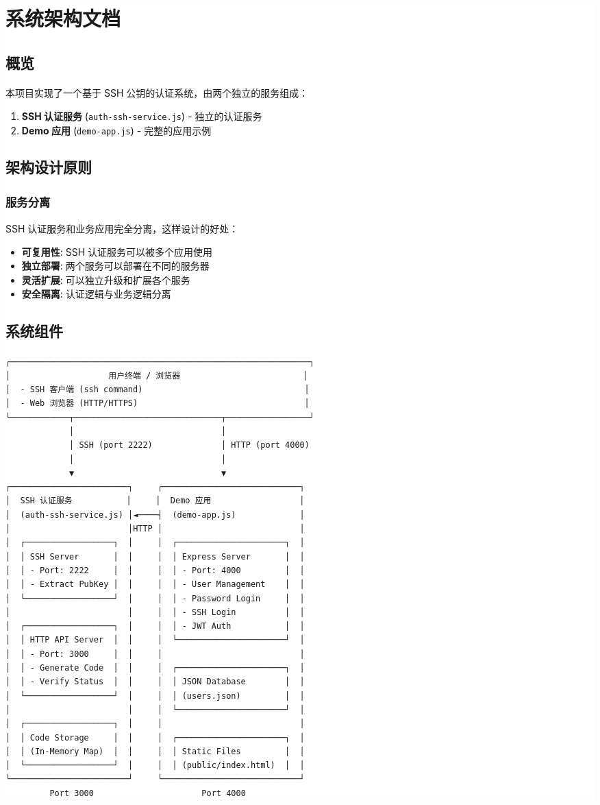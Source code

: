 # 系统架构文档

## 概览

本项目实现了一个基于 SSH 公钥的认证系统，由两个独立的服务组成：

1. **SSH 认证服务** (`auth-ssh-service.js`) - 独立的认证服务
2. **Demo 应用** (`demo-app.js`) - 完整的应用示例

## 架构设计原则

### 服务分离

SSH 认证服务和业务应用完全分离，这样设计的好处：

- **可复用性**: SSH 认证服务可以被多个应用使用
- **独立部署**: 两个服务可以部署在不同的服务器
- **灵活扩展**: 可以独立升级和扩展各个服务
- **安全隔离**: 认证逻辑与业务逻辑分离

## 系统组件

```
┌─────────────────────────────────────────────────────────────┐
│                    用户终端 / 浏览器                         │
│  - SSH 客户端 (ssh command)                                 │
│  - Web 浏览器 (HTTP/HTTPS)                                  │
└────────────┬──────────────────────────────┬─────────────────┘
             │                              │
             │ SSH (port 2222)              │ HTTP (port 4000)
             │                              │
             ▼                              ▼
┌────────────────────────┐     ┌────────────────────────────┐
│  SSH 认证服务           │     │  Demo 应用                  │
│  (auth-ssh-service.js) │◄────┤  (demo-app.js)             │
│                        │HTTP │                            │
│  ┌──────────────────┐  │     │  ┌──────────────────────┐  │
│  │ SSH Server       │  │     │  │ Express Server       │  │
│  │ - Port: 2222     │  │     │  │ - Port: 4000         │  │
│  │ - Extract PubKey │  │     │  │ - User Management    │  │
│  └──────────────────┘  │     │  │ - Password Login     │  │
│                        │     │  │ - SSH Login          │  │
│  ┌──────────────────┐  │     │  │ - JWT Auth           │  │
│  │ HTTP API Server  │  │     │  └──────────────────────┘  │
│  │ - Port: 3000     │  │     │                            │
│  │ - Generate Code  │  │     │  ┌──────────────────────┐  │
│  │ - Verify Status  │  │     │  │ JSON Database        │  │
│  └──────────────────┘  │     │  │ (users.json)         │  │
│                        │     │  └──────────────────────┘  │
│  ┌──────────────────┐  │     │                            │
│  │ Code Storage     │  │     │  ┌──────────────────────┐  │
│  │ (In-Memory Map)  │  │     │  │ Static Files         │  │
│  └──────────────────┘  │     │  │ (public/index.html)  │  │
└────────────────────────┘     └────────────────────────────┘
         Port 3000                      Port 4000
```
